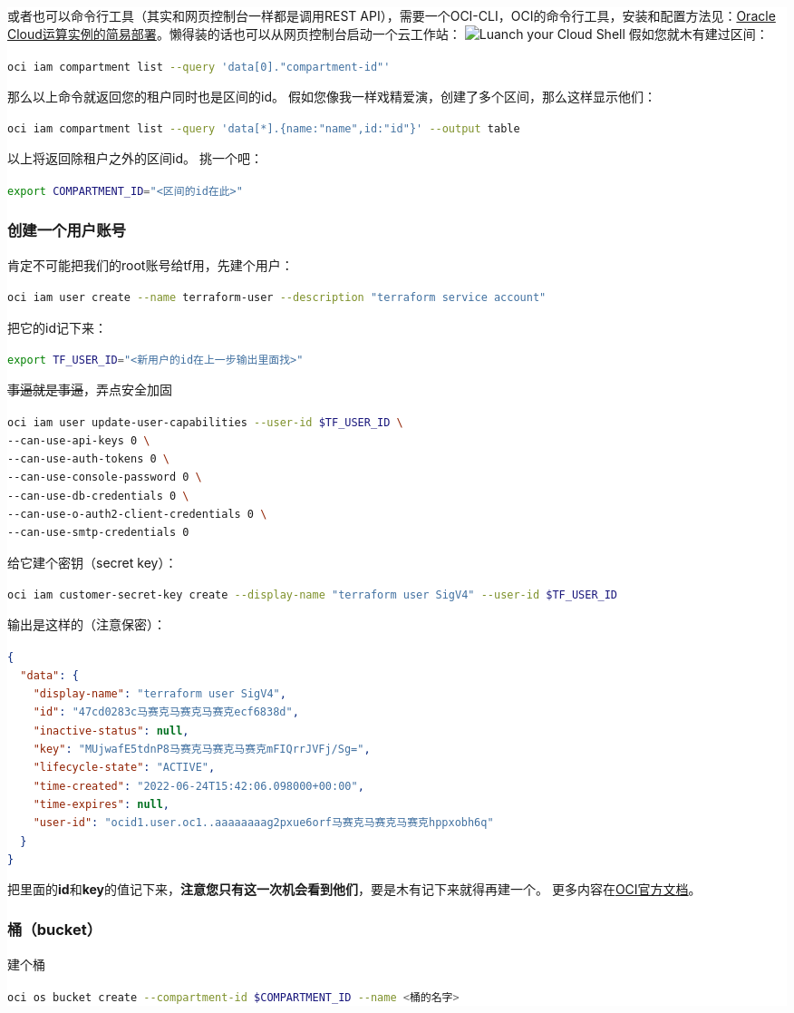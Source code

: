 或者也可以命令行工具（其实和网页控制台一样都是调用REST API），需要一个OCI-CLI，OCI的命令行工具，安装和配置方法见：[Oracle Cloud运算实例的简易部署](https://miyunda.com/oci-terraform/)。懒得装的话也可以从网页控制台启动一个云工作站：
![Luanch your Cloud Shell](https://cdn.miyunda.net//uPic/terraform-backend01.png)
假如您就木有建过区间：
```bash
oci iam compartment list --query 'data[0]."compartment-id"'
```
那么以上命令就返回您的租户同时也是区间的id。
假如您像我一样戏精爱演，创建了多个区间，那么这样显示他们：
```bash
oci iam compartment list --query 'data[*].{name:"name",id:"id"}' --output table
```
以上将返回除租户之外的区间id。
挑一个吧：
```bash
export COMPARTMENT_ID="<区间的id在此>"
```
### 创建一个用户账号
肯定不可能把我们的root账号给tf用，先建个用户：
```bash
oci iam user create --name terraform-user --description "terraform service account" 
```
把它的id记下来：
```bash
export TF_USER_ID="<新用户的id在上一步输出里面找>"
```
~~事逼就是事逼~~，弄点安全加固
```bash
oci iam user update-user-capabilities --user-id $TF_USER_ID \
--can-use-api-keys 0 \
--can-use-auth-tokens 0 \
--can-use-console-password 0 \
--can-use-db-credentials 0 \
--can-use-o-auth2-client-credentials 0 \
--can-use-smtp-credentials 0
```
给它建个密钥（secret key）：
```bash
oci iam customer-secret-key create --display-name "terraform user SigV4" --user-id $TF_USER_ID
```
输出是这样的（注意保密）：
```json
{
  "data": {
    "display-name": "terraform user SigV4",
    "id": "47cd0283c马赛克马赛克马赛克ecf6838d",
    "inactive-status": null,
    "key": "MUjwafE5tdnP8马赛克马赛克马赛克mFIQrrJVFj/Sg=",
    "lifecycle-state": "ACTIVE",
    "time-created": "2022-06-24T15:42:06.098000+00:00",
    "time-expires": null,
    "user-id": "ocid1.user.oc1..aaaaaaaag2pxue6orf马赛克马赛克马赛克hppxobh6q"
  }
}
```
把里面的**id**和**key**的值记下来，**注意您只有这一次机会看到他们**，要是木有记下来就得再建一个。 更多内容在[OCI官方文档](https://docs.oracle.com/en-us/iaas/Content/Identity/Tasks/managingcredentials.htm#create-secret-key)。
### 桶（bucket）
建个桶
```bash
oci os bucket create --compartment-id $COMPARTMENT_ID --name <桶的名字>
```

